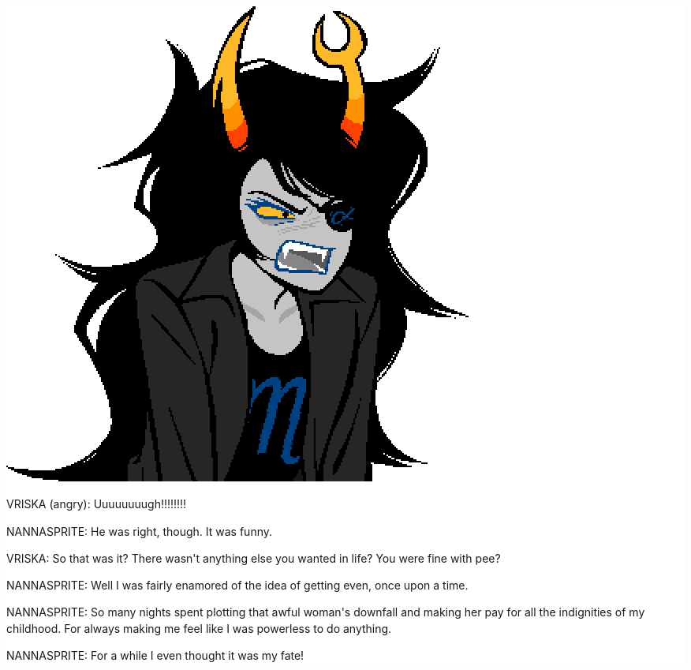 ![Adult Vriska, mouth agape, eyebrow twitching](./images/3/characters/vriska/vriska_angry.webp)
<p class="vriska">VRISKA (angry): Uuuuuuuugh!!!!!!!!</p>
<p class="nannasprite">NANNASPRITE: He was right, though. It was funny.</p>
<p class="vriska">VRISKA: So that was it? There wasn't anything else you wanted in life? You were fine with pee?</p>
<p class="nannasprite">NANNASPRITE: Well I was fairly enamored of the idea of getting even, once upon a time.</p>
<p class="nannasprite">NANNASPRITE: So many nights spent plotting that awful woman's downfall and making her pay for all the indignities of my childhood. For always making me feel like I was powerless to do anything. </p>
<p class="nannasprite">NANNASPRITE: For a while I even thought it was my fate!</p>

